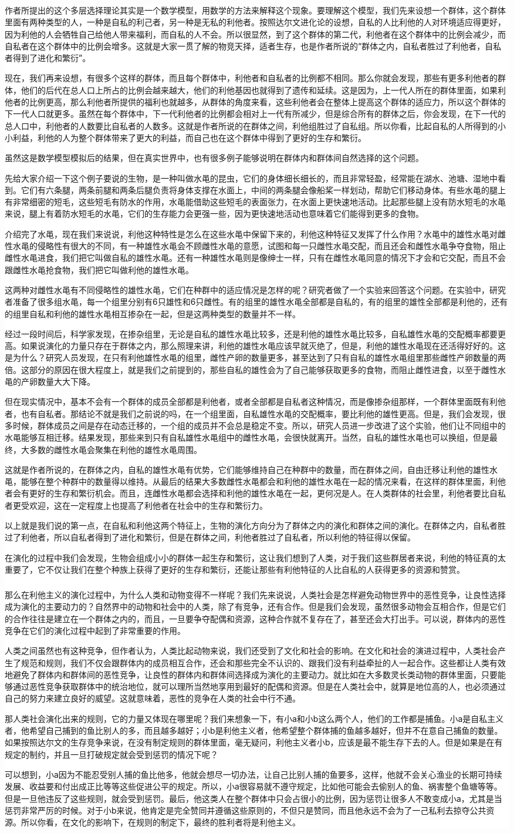 作者所提出的这个多层选择理论其实是一个数学模型，用数学的方法来解释这个现象。要理解这个模型，我们先来设想一个群体，这个群体里面有两种类型的人，一种是自私的利己者，另一种是无私的利他者。按照达尔文进化论的设想，自私的人比利他的人对环境适应得更好，因为利他的人会牺牲自己给他人带来福利，而自私的人不会。所以很显然，到了这个群体的第二代，利他者在这个群体中的比例会减少，而自私者在这个群体中的比例会增多。这就是大家一贯了解的物竞天择，适者生存，也是作者所说的“群体之内，自私者胜过了利他者，自私者得到了进化和繁衍”。

现在，我们再来设想，有很多个这样的群体，而且每个群体中，利他者和自私者的比例都不相同。那么你就会发现，那些有更多利他者的群体，他们的后代在总人口上所占的比例会越来越大，他们的利他基因也就得到了遗传和延续。这是因为，上一代人所在的群体里面，如果利他者的比例更高，那么利他者所提供的福利也就越多，从群体的角度来看，这些利他者会在整体上提高这个群体的适应力，所以这个群体的下一代人口就更多。虽然在每个群体中，下一代利他者的比例都会相对上一代有所减少，但是综合所有的群体之后，你会发现，在下一代的总人口中，利他者的人数要比自私者的人数多。这就是作者所说的在群体之间，利他组胜过了自私组。所以你看，比起自私的人所得到的小小利益，利他的人为整个群体带来了更大的利益，而自己也在这个群体中得到了更好的生存和繁衍。

虽然这是数学模型模拟后的结果，但在真实世界中，也有很多例子能够说明在群体内和群体间自然选择的这个问题。

先给大家介绍一下这个例子要说的生物，是一种叫做水黾的昆虫，它们的身体细长细长的，而且非常轻盈，经常能在湖水、池塘、湿地中看到。它们有六条腿，两条前腿和两条后腿负责将身体支撑在水面上，中间的两条腿会像船桨一样划动，帮助它们移动身体。有些水黾的腿上有非常细密的短毛，这些短毛有防水的作用，水黾能借助这些短毛的表面张力，在水面上更快速地活动。比起那些腿上没有防水短毛的水黾来说，腿上有着防水短毛的水黾，它们的生存能力会更强一些，因为更快速地活动也意味着它们能得到更多的食物。

介绍完了水黾，现在我们来说说，利他这种特性是怎么在这些水黾中保留下来的，利他这种特征又发挥了什么作用？水黾中的雄性水黾对雌性水黾的侵略性有很大的不同，有一种雄性水黾会不顾雌性水黾的意愿，试图和每一只雌性水黾交配，而且还会和雌性水黾争夺食物，阻止雌性水黾进食，我们把它叫做自私的雄性水黾。还有一种雄性水黾则是像绅士一样，只有在雌性水黾同意的情况下才会和它交配，而且不会跟雌性水黾抢食物，我们把它叫做利他的雄性水黾。

这两种对雌性水黾有不同侵略性的雄性水黾，它们在种群中的适应情况是怎样的呢？研究者做了一个实验来回答这个问题。在实验中，研究者准备了很多组水黾，每一个组里分别有6只雄性和6只雌性。有的组里的雄性水黾全部都是自私的，有的组里的雄性全部都是利他的，还有的组里自私和利他的雄性水黾相互掺杂在一起，但是这两种类型的数量并不一样。

经过一段时间后，科学家发现，在掺杂组里，无论是自私的雄性水黾比较多，还是利他的雄性水黾比较多，自私雄性水黾的交配概率都要更高。如果说演化的力量只存在于群体之内，那么照理来讲，利他的雄性水黾应该早就灭绝了，但是，利他的雄性水黾现在还活得好好的。这是为什么？研究人员发现，在只有利他雄性水黾的组里，雌性产卵的数量更多，甚至达到了只有自私的雄性水黾组里那些雌性产卵数量的两倍。这部分的原因在很大程度上，就是我们之前提到的，那些自私的雄性会为了自己能够获取更多的食物，而阻止雌性进食，以至于雌性水黾的产卵数量大大下降。

但在现实情况中，基本不会有一个群体的成员全部都是利他者，或者全部都是自私者这种情况，而是像掺杂组那样，一个群体里面既有利他者，也有自私者。那结论不就是我们之前说的吗，在一个组里面，自私雄性水黾的交配概率，要比利他的雄性更高。但是，我们会发现，很多时候，群体成员之间是存在动态迁移的，一个组的成员并不会总是稳定不变。所以，研究人员进一步改进了这个实验，他们让不同组中的水黾能够互相迁移。结果发现，那些来到只有自私雄性水黾组中的雌性水黾，会很快就离开。当然，自私的雄性水黾也可以换组，但是最终，大多数的雌性水黾会聚集在利他的雄性水黾周围。

这就是作者所说的，在群体之内，自私的雄性水黾有优势，它们能够维持自己在种群中的数量，而在群体之间，自由迁移让利他的雄性水黾，能够在整个种群中的数量得以维持。从最后的结果大多数雌性水黾都会和利他的雄性水黾在一起的情况来看，在这样的群体里面，利他者会有更好的生存和繁衍机会。而且，连雌性水黾都会选择和利他的雄性水黾在一起，更何况是人。在人类群体的社会里，利他者要比自私者更受欢迎，这在一定程度上也提高了利他者在社会中的生存和繁衍力。

以上就是我们说的第一点，在自私和利他这两个特征上，生物的演化方向分为了群体之内的演化和群体之间的演化。在群体之内，自私者胜过了利他者，所以自私者得到了进化和繁衍，但是在群体之间，利他者胜过了自私者，所以利他的特征得以保留。

在演化的过程中我们会发现，生物会组成小小的群体一起生存和繁衍，这让我们想到了人类，对于我们这些群居者来说，利他的特征真的太重要了，它不仅让我们在整个种族上获得了更好的生存和繁衍，还能让那些有利他特征的人比自私的人获得更多的资源和赞赏。

###  



那么在利他主义的演化过程中，为什么人类和动物变得不一样呢？我们先来说说，人类社会是怎样避免动物世界中的恶性竞争，让良性选择成为演化的主要动力的？自然界中的动物和社会中的人类，除了有竞争，还有合作。但是我们会发现，虽然很多动物会互相合作，但是它们的合作往往是建立在一个群体之内的，而且，一旦要争夺配偶和资源，这种合作就不复存在了，甚至还会大打出手。可以说，群体内的恶性竞争在它们的演化过程中起到了非常重要的作用。

人类之间虽然也有这种竞争，但作者认为，人类比起动物来说，我们还受到了文化和社会的影响。在文化和社会的演进过程中，人类社会产生了规范和规则，我们不仅会跟群体内的成员相互合作，还会和那些完全不认识的、跟我们没有利益牵扯的人一起合作。这些都让人类有效地避免了群体内和群体间的恶性竞争，让良性的群体内和群体间选择成为演化的主要动力。就比如在大多数灵长类动物的群体里面，只要能够通过恶性竞争获取群体中的统治地位，就可以理所当然地享用到最好的配偶和资源。但是在人类社会中，就算是地位高的人，也必须通过自己的努力来建立良好的威望。这就意味着，恶性的竞争在人类的社会中行不通。

那人类社会演化出来的规则，它的力量又体现在哪里呢？我们来想象一下，有小a和小b这么两个人，他们的工作都是捕鱼。小a是自私主义者，他希望自己捕到的鱼比别人的多，而且越多越好；小b是利他主义者，他希望整个群体捕的鱼越多越好，但并不在意自己捕鱼的数量。如果按照达尔文的生存竞争来说，在没有制定规则的群体里面，毫无疑问，利他主义者小b，应该是最不能生存下去的人。但是如果是在有规定的制约，并且一旦打破规定就会受到惩罚的情况下呢？

可以想到，小a因为不能忍受别人捕的鱼比他多，他就会想尽一切办法，让自己比别人捕的鱼要多，这样，他就不会关心渔业的长期可持续发展、收益要和付出成正比等等这些促进公平的规定。所以，小a很容易就不遵守规定，比如他可能会去偷别人的鱼、祸害整个鱼塘等等。但是一旦他违反了这些规则，就会受到惩罚。最后，他这类人在整个群体中只会占很小的比例，因为惩罚让很多人不敢变成小a，尤其是当惩罚非常严厉的时候。对于小b来说，他肯定是完全赞同并遵循这些原则的，不但只是赞同，而且他永远不会为了一己私利去掠夺公共资源。所以你看，在文化的影响下，在规则的制定下，最终的胜利者将是利他主义。
